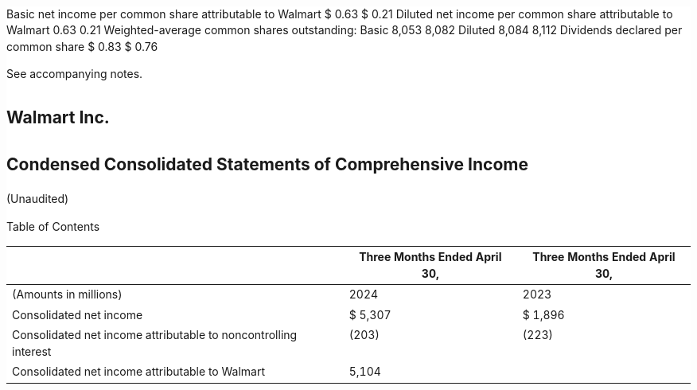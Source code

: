 <tr>
<td>Basic net income per common share attributable to Walmart</td>
<td>$ 0.63</td>
<td>$ 0.21</td>
</tr>
<tr>
<td>Diluted net income per common share attributable to Walmart</td>
<td>0.63</td>
<td>0.21</td>
</tr>
<tr>
<td>Weighted-average common shares outstanding:</td>
<td></td>
<td></td>
</tr>
<tr>
<td>Basic</td>
<td>8,053</td>
<td>8,082</td>
</tr>
<tr>
<td>Diluted</td>
<td>8,084</td>
<td>8,112</td>
</tr>
<tr>
<td>Dividends declared per common share</td>
<td>$ 0.83</td>
<td>$ 0.76</td>
</tr>
</tbody>
</table>
<p>See accompanying notes.</p>
<h2>Walmart Inc.</h2>
<h2>Condensed Consolidated Statements of Comprehensive Income</h2>
<p>(Unaudited)</p>
<p>Table of Contents</p>
<table>
<thead>
<tr>
<th></th>
<th>Three Months Ended April 30,</th>
<th>Three Months Ended April 30,</th>
</tr>
</thead>
<tbody>
<tr>
<td>(Amounts in millions)</td>
<td>2024</td>
<td>2023</td>
</tr>
<tr>
<td>Consolidated net income</td>
<td>$ 5,307</td>
<td>$ 1,896</td>
</tr>
<tr>
<td>Consolidated net income attributable to noncontrolling interest</td>
<td>(203)</td>
<td>(223)</td>
</tr>
<tr>
<td>Consolidated net income attributable to Walmart</td>
<td>5,104</td>